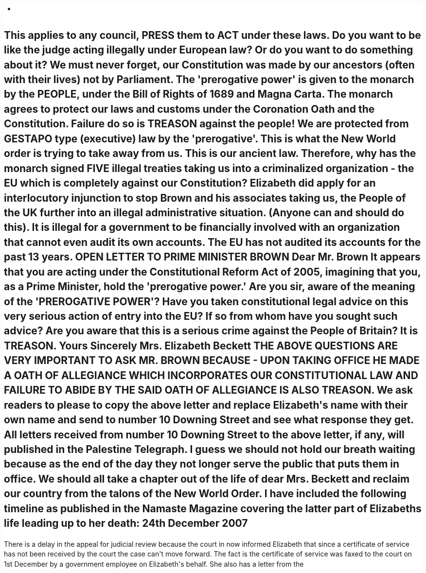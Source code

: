 -
This applies to any council, PRESS
them to ACT under these laws.
Do you want to be like the judge acting illegally under European
law? Or do you want to do something about it? We must never
forget, our Constitution was made by our ancestors (often with
their lives) not by Parliament.
The 'prerogative power' is given to the monarch
by the PEOPLE, under the
Bill of Rights of 1689 and
Magna Carta.
The
monarch agrees to protect our laws and customs under the Coronation Oath and
the Constitution. Failure do so is TREASON against the people! We are
protected from GESTAPO type (executive) law by the 'prerogative'. This is
what the New World order is trying to take away from us. This is our ancient
law. Therefore, why has the monarch signed FIVE illegal treaties taking us
into a criminalized organization - the EU which is completely against our
Constitution?
Elizabeth did apply for an interlocutory injunction to stop Brown and his
associates taking us, the People of the UK further into an illegal
administrative situation. (Anyone can and should do this).
It is illegal for
a government to be financially involved with an organization that cannot
even audit its own accounts. The EU has not audited its accounts for the
past 13 years.
OPEN LETTER TO PRIME MINISTER BROWN
Dear Mr. Brown
It appears that you are acting under the Constitutional Reform Act of 2005,
imagining that you, as a Prime Minister, hold the 'prerogative power.'
Are you sir, aware of the meaning of the 'PREROGATIVE POWER'?
Have you taken constitutional legal advice on this very serious action of
entry into the EU?
If so from whom have you sought such advice? Are you aware that this is a serious crime against the People of Britain? It
is TREASON.
Yours Sincerely
Mrs. Elizabeth Beckett
THE ABOVE QUESTIONS ARE VERY IMPORTANT TO ASK
MR. BROWN BECAUSE - UPON
TAKING OFFICE HE MADE A OATH OF ALLEGIANCE WHICH INCORPORATES OUR
CONSTITUTIONAL LAW AND FAILURE TO ABIDE BY THE SAID OATH OF ALLEGIANCE IS
ALSO TREASON.
We ask readers to please to copy the above letter and replace Elizabeth's
name with their own name and send to number 10 Downing Street and see what
response they get.
All letters received from number 10 Downing Street to the
above letter, if any, will published in the Palestine Telegraph. I guess we
should not hold our breath waiting because as the end of the day they not
longer serve the public that puts them in office.
We should all take a chapter out of the life of dear Mrs. Beckett and
reclaim our country from the talons of the New World Order.
I have included
the following
timeline as published in the
Namaste Magazine covering the
latter part of Elizabeths life leading up to her death:
24th December 2007
-
There is a delay in the appeal for judicial review because the court in
now informed Elizabeth that since a certificate of service has not been
received by the court the case can't move forward. The fact is the
certificate of service was faxed to the court on 1st December by a
government employee on Elizabeth's behalf. She also has a letter from the